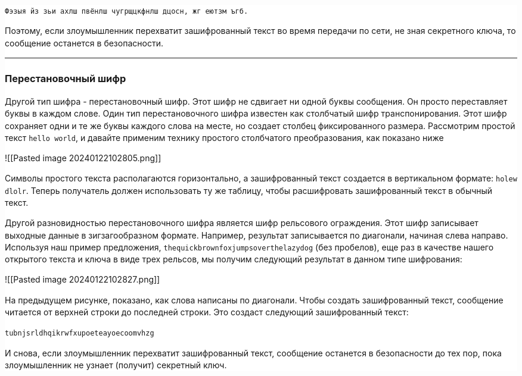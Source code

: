 ```
Фэзыя йз зьи ахлш пвёнлш чугрщцкфнлш дцосн, жг еютзм ъгб.
```

Поэтому, если злоумышленник перехватит зашифрованный текст во время передачи по сети, не зная секретного ключа, то сообщение останется в безопасности.

---

### Перестановочный шифр

Другой тип шифра - перестановочный шифр. Этот шифр не сдвигает ни одной буквы сообщения. Он просто переставляет буквы в каждом слове. Один тип перестановочного шифра известен как столбчатый шифр транспонирования. Этот шифр сохраняет одни и те же буквы каждого слова на месте, но создает столбец фиксированного размера. Рассмотрим простой текст `hello world`, и давайте применим технику простого столбчатого преобразования, как показано ниже

![[Pasted image 20240122102805.png]]

Символы простого текста располагаются горизонтально, а зашифрованный текст создается в вертикальном формате: `holewdlolr`. Теперь получатель должен использовать ту же таблицу, чтобы расшифровать зашифрованный текст в обычный текст.

Другой разновидностью перестановочного шифра является шифр рельсового ограждения. Этот шифр записывает выходные данные в зигзагообразном формате. Например, результат записывается по диагонали, начиная слева направо. Используя наш пример предложения, `thequickbrownfoxjumpsoverthelazydog` (без пробелов), еще раз в качестве нашего открытого текста и ключа в виде трех рельсов, мы получим следующий результат в данном типе шифрования:

![[Pasted image 20240122102827.png]]

На предыдущем рисунке, показано, как слова написаны по диагонали. Чтобы создать зашифрованный текст, сообщение читается от верхней строки до последней строки. Это создаст следующий зашифрованный текст:

```
tubnjsrldhqikrwfxupoeteayoecoomvhzg
```

И снова, если злоумышленник перехватит зашифрованный текст, сообщение останется в безопасности до тех пор, пока злоумышленник не узнает (получит) секретный ключ.